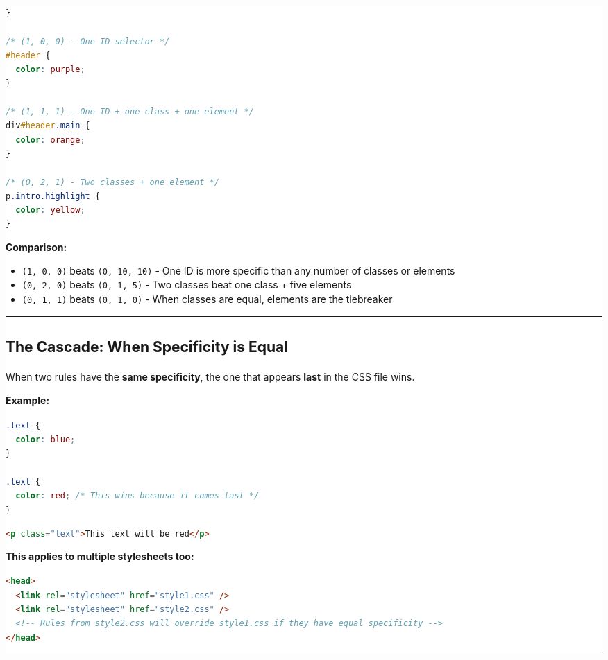 ```css
}

/* (1, 0, 0) - One ID selector */
#header {
  color: purple;
}

/* (1, 1, 1) - One ID + one class + one element */
div#header.main {
  color: orange;
}

/* (0, 2, 1) - Two classes + one element */
p.intro.highlight {
  color: yellow;
}
```

**Comparison:**

- `(1, 0, 0)` beats `(0, 10, 10)` - One ID is more specific than any number of classes or elements
- `(0, 2, 0)` beats `(0, 1, 5)` - Two classes beat one class + five elements
- `(0, 1, 1)` beats `(0, 1, 0)` - When classes are equal, elements are the tiebreaker

---

## The Cascade: When Specificity is Equal

When two rules have the **same specificity**, the one that appears **last** in the CSS file wins.

**Example:**

```css
.text {
  color: blue;
}

.text {
  color: red; /* This wins because it comes last */
}
```

```html
<p class="text">This text will be red</p>
```

**This applies to multiple stylesheets too:**

```html
<head>
  <link rel="stylesheet" href="style1.css" />
  <link rel="stylesheet" href="style2.css" />
  <!-- Rules from style2.css will override style1.css if they have equal specificity -->
</head>
```

---